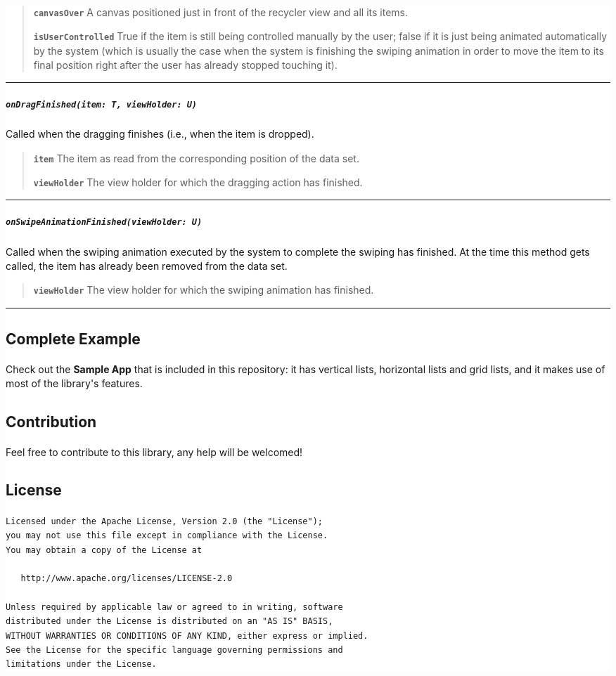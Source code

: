 > **`canvasOver`** A canvas positioned just in front of the recycler view and all its items.
>
> **`isUserControlled`** True if the item is still being controlled manually by the user; false if
> it is just being animated automatically by the system (which is usually the case when the system
> is
> finishing the swiping animation in order to move the item to its final position right after the
> user
> has already stopped touching it).

---

##### `onDragFinished(item: T, viewHolder: U)`

Called when the dragging finishes (i.e., when the item is dropped).

> **`item`** The item as read from the corresponding position of the data set.
>
> **`viewHolder`** The view holder for which the dragging action has finished.

---

##### `onSwipeAnimationFinished(viewHolder: U)`

Called when the swiping animation executed by the system to complete the swiping has finished.
At the time this method gets called, the item has already been removed from the data set.

> **`viewHolder`** The view holder for which the swiping animation has finished.

---

## Complete Example

Check out the **Sample App** that is included in this repository: it has vertical lists, horizontal
lists and grid lists, and it makes use of most of the library's features.

## Contribution

Feel free to contribute to this library, any help will be welcomed!

## License

```
Licensed under the Apache License, Version 2.0 (the "License");
you may not use this file except in compliance with the License.
You may obtain a copy of the License at

   http://www.apache.org/licenses/LICENSE-2.0

Unless required by applicable law or agreed to in writing, software
distributed under the License is distributed on an "AS IS" BASIS,
WITHOUT WARRANTIES OR CONDITIONS OF ANY KIND, either express or implied.
See the License for the specific language governing permissions and
limitations under the License.
```
